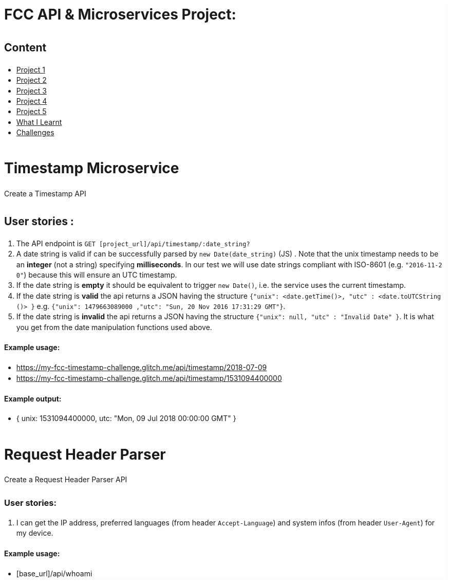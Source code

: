 
# FCC API & Microservices Project:

## Content
* [Project 1](#timestamp-microservice)
* [Project 2](#request-header-parser)
* [Project 3](#url-shortener)
* [Project 4](#exercise-tracker)
* [Project 5](#file-metadata)
* [What I Learnt](#what-i-learnt)
* [Challenges](#challenges)


# Timestamp Microservice

Create a Timestamp API

## User stories :

1. The API endpoint is `GET [project_url]/api/timestamp/:date_string?`
2. A date string is valid if can be successfully parsed by `new Date(date_string)` (JS) . Note that the unix timestamp needs to be an **integer** (not a string) specifying **milliseconds**. In our test we will use date strings compliant with ISO-8601 (e.g. `"2016-11-20"`) because this will ensure an UTC timestamp.
3. If the date string is **empty** it should be equivalent to trigger `new Date()`, i.e. the service uses the current timestamp.
4. If the date string is **valid** the api returns a JSON having the structure
`{"unix": <date.getTime()>, "utc" : <date.toUTCString()> }`
e.g. `{"unix": 1479663089000 ,"utc": "Sun, 20 Nov 2016 17:31:29 GMT"}`.
5. If the date string is **invalid** the api returns a JSON having the structure `{"unix": null, "utc" : "Invalid Date" }`. It is what you get from the date manipulation functions used above.

#### Example usage:
* https://my-fcc-timestamp-challenge.glitch.me/api/timestamp/2018-07-09
* https://my-fcc-timestamp-challenge.glitch.me/api/timestamp/1531094400000

#### Example output:
* { unix: 1531094400000, utc: "Mon, 09 Jul 2018 00:00:00 GMT" }

# Request Header Parser
Create a Request Header Parser API

### User stories:
1. I can get the IP address, preferred languages (from header `Accept-Language`) and system infos (from header `User-Agent`) for my device.

#### Example usage:
* [base_url]/api/whoami
